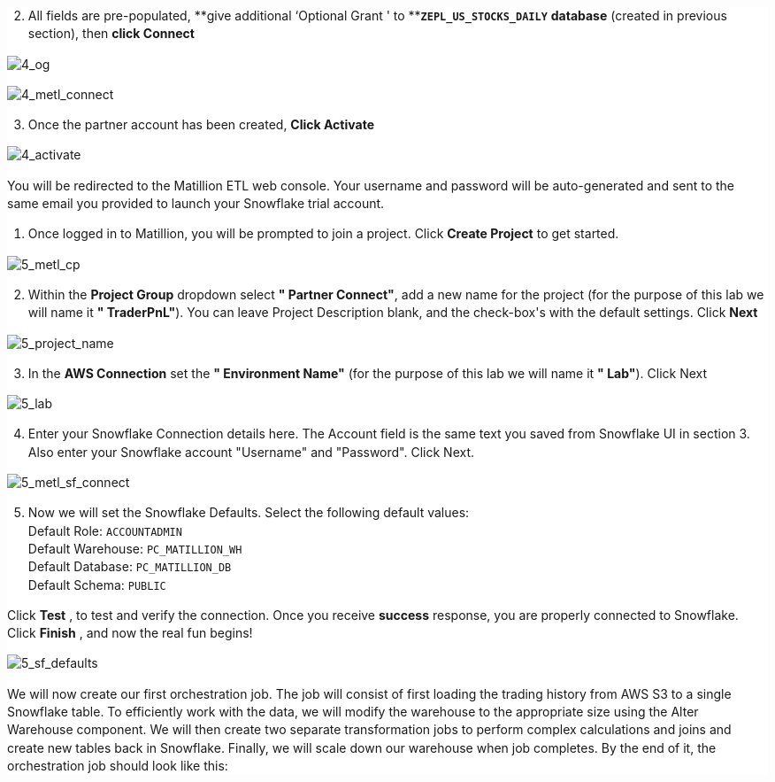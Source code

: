  2. All fields are pre-populated, **give additional ‘Optional Grant ' to ****`ZEPL_US_STOCKS_DAILY`** **database** (created in previous section), then **click Connect**

![4_og](img/e835da2be4d2fd5f.png)

![4_metl_connect](img/6d52b20daef2358b.png)

  3. Once the partner account has been created, **Click Activate**

![4_activate](img/a79d2df285d6372.png)

You will be redirected to the Matillion ETL web console. Your username and
password will be auto-generated and sent to the same email you provided to
launch your Snowflake trial account.

  1. Once logged in to Matillion, you will be prompted to join a project. Click **Create Project** to get started.

![5_metl_cp](img/723cc487e021b4ac.png)

  2. Within the **Project Group** dropdown select **" Partner Connect"**, add a new name for the project (for the purpose of this lab we will name it **" TraderPnL"**). You can leave Project Description blank, and the check-box's with the default settings. Click **Next**

![5_project_name](img/99694e39a1842b4b.png)

  3. In the **AWS Connection** set the **" Environment Name"** (for the purpose of this lab we will name it **" Lab"**). Click Next

![5_lab](img/4ab46ec2ae897066.png)

  4. Enter your Snowflake Connection details here. The Account field is the same text you saved from Snowflake UI in section 3. Also enter your Snowflake account "Username" and "Password". Click Next.

![5_metl_sf_connect](img/cc1d9b816b4daa48.png)

  5. Now we will set the Snowflake Defaults. Select the following default values:  
Default Role: `ACCOUNTADMIN`  
Default Warehouse: `PC_MATILLION_WH`  
Default Database: `PC_MATILLION_DB`  
Default Schema: `PUBLIC`

Click **Test** , to test and verify the connection. Once you receive
**success** response, you are properly connected to Snowflake. Click
**Finish** , and now the real fun begins!

![5_sf_defaults](img/d056887d3e828fdd.png)

We will now create our first orchestration job. The job will consist of first
loading the trading history from AWS S3 to a single Snowflake table. To
efficiently work with the data, we will modify the warehouse to the
appropriate size using the Alter Warehouse component. We will then create two
separate transformation jobs to perform complex calculations and joins and
create new tables back in Snowflake. Finally, we will scale down our warehouse
when job completes. By the end of it, the orchestration job should look like
this:
